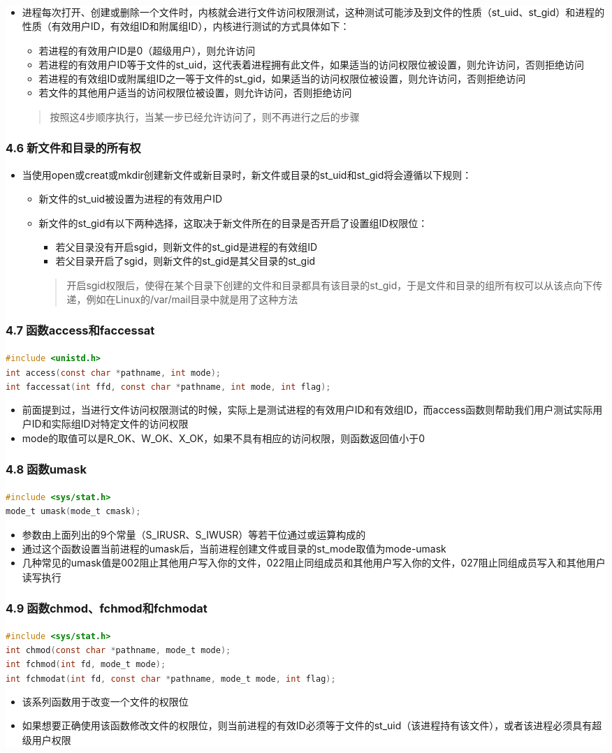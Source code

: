 - 进程每次打开、创建或删除一个文件时，内核就会进行文件访问权限测试，这种测试可能涉及到文件的性质（st_uid、st_gid）和进程的性质（有效用户ID，有效组ID和附属组ID），内核进行测试的方式具体如下：

  - 若进程的有效用户ID是0（超级用户），则允许访问
  - 若进程的有效用户ID等于文件的st_uid，这代表着进程拥有此文件，如果适当的访问权限位被设置，则允许访问，否则拒绝访问
  - 若进程的有效组ID或附属组ID之一等于文件的st_gid，如果适当的访问权限位被设置，则允许访问，否则拒绝访问
  - 若文件的其他用户适当的访问权限位被设置，则允许访问，否则拒绝访问

  > 按照这4步顺序执行，当某一步已经允许访问了，则不再进行之后的步骤

### 4.6 新文件和目录的所有权

- 当使用open或creat或mkdir创建新文件或新目录时，新文件或目录的st_uid和st_gid将会遵循以下规则：

  - 新文件的st_uid被设置为进程的有效用户ID

  - 新文件的st_gid有以下两种选择，这取决于新文件所在的目录是否开启了设置组ID权限位：

    - 若父目录没有开启sgid，则新文件的st_gid是进程的有效组ID
    - 若父目录开启了sgid，则新文件的st_gid是其父目录的st_gid

    > 开启sgid权限后，使得在某个目录下创建的文件和目录都具有该目录的st_gid，于是文件和目录的组所有权可以从该点向下传递，例如在Linux的/var/mail目录中就是用了这种方法

### 4.7 函数access和faccessat

```c
#include <unistd.h>
int access(const char *pathname, int mode);
int faccessat(int ffd, const char *pathname, int mode, int flag);
```

- 前面提到过，当进行文件访问权限测试的时候，实际上是测试进程的有效用户ID和有效组ID，而access函数则帮助我们用户测试实际用户ID和实际组ID对特定文件的访问权限
- mode的取值可以是R_OK、W_OK、X_OK，如果不具有相应的访问权限，则函数返回值小于0

### 4.8 函数umask

```c
#include <sys/stat.h>
mode_t umask(mode_t cmask);
```

- 参数由上面列出的9个常量（S_IRUSR、S_IWUSR）等若干位通过或运算构成的
- 通过这个函数设置当前进程的umask后，当前进程创建文件或目录的st_mode取值为mode-umask
- 几种常见的umask值是002阻止其他用户写入你的文件，022阻止同组成员和其他用户写入你的文件，027阻止同组成员写入和其他用户读写执行

### 4.9 函数chmod、fchmod和fchmodat

```c
#include <sys/stat.h>
int chmod(const char *pathname, mode_t mode);
int fchmod(int fd, mode_t mode);
int fchmodat(int fd, const char *pathname, mode_t mode, int flag);
```

- 该系列函数用于改变一个文件的权限位

- 如果想要正确使用该函数修改文件的权限位，则当前进程的有效ID必须等于文件的st_uid（该进程持有该文件），或者该进程必须具有超级用户权限
